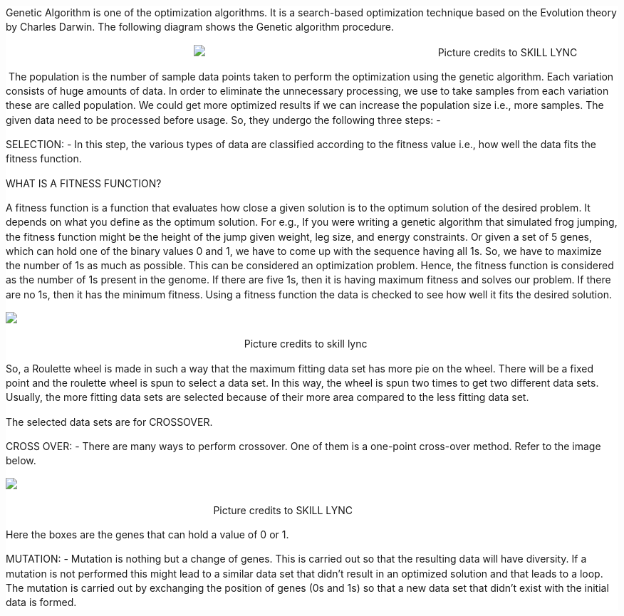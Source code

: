 Genetic Algorithm is one of the optimization algorithms. It is a search-based optimization technique based on the Evolution theory by Charles Darwin. The following diagram shows the Genetic algorithm procedure.

                                                                   
![](https://sklc-tinymce-2021.s3.amazonaws.com/2020/10/mceclip2_1602504102.png)
                                                                                  Picture credits to SKILL LYNC

 The population is the number of sample data points taken to perform the optimization using the genetic algorithm. Each variation consists of huge amounts of data. In order to eliminate the unnecessary processing, we use to take samples from each variation these are called population. We could get more optimized results if we can increase the population size i.e., more samples. The given data need to be processed before usage. So, they undergo the following three steps: -

SELECTION: - In this step, the various types of data are classified according to the fitness value i.e., how well the data fits the fitness function.

WHAT IS A FITNESS FUNCTION?

A fitness function is a function that evaluates how close a given solution is to the optimum solution of the desired problem. It depends on what you define as the optimum solution. For e.g., If you were writing a genetic algorithm that simulated frog jumping, the fitness function might be the height of the jump given weight, leg size, and energy constraints. Or given a set of 5 genes, which can hold one of the binary values 0 and 1, we have to come up with the sequence having all 1s. So, we have to maximize the number of 1s as much as possible. This can be considered an optimization problem. Hence, the fitness function is considered as the number of 1s present in the genome. If there are five 1s, then it is having maximum fitness and solves our problem. If there are no 1s, then it has the minimum fitness. Using a fitness function the data is checked to see how well it fits the desired solution.

![](https://sklc-tinymce-2021.s3.amazonaws.com/2020/10/mceclip3_1602504140.png)                                                         

                                                                                     Picture credits to skill lync

So, a Roulette wheel is made in such a way that the maximum fitting data set has more pie on the wheel. There will be a fixed point and the roulette wheel is spun to select a data set. In this way, the wheel is spun two times to get two different data sets. Usually, the more fitting data sets are selected because of their more area compared to the less fitting data set.

The selected data sets are for CROSSOVER.

CROSS OVER: - There are many ways to perform crossover. One of them is a one-point cross-over method. Refer to the image below.

![](https://sklc-tinymce-2021.s3.amazonaws.com/2020/10/mceclip4_1602504168.png)                                                               

                                                                          Picture credits to SKILL LYNC

Here the boxes are the genes that can hold a value of 0 or 1.

MUTATION: - Mutation is nothing but a change of genes. This is carried out so that the resulting data will have diversity. If a mutation is not performed this might lead to a similar data set that didn’t result in an optimized solution and that leads to a loop. The mutation is carried out by exchanging the position of genes (0s and 1s) so that a new data set that didn’t exist with the initial data is formed.
